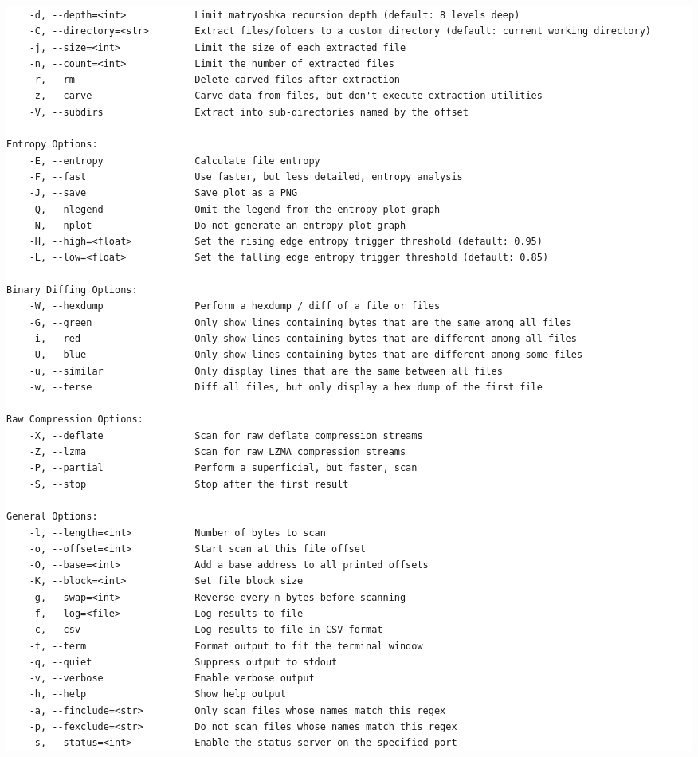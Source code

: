 ```
    -d, --depth=<int>            Limit matryoshka recursion depth (default: 8 levels deep)
    -C, --directory=<str>        Extract files/folders to a custom directory (default: current working directory)
    -j, --size=<int>             Limit the size of each extracted file
    -n, --count=<int>            Limit the number of extracted files
    -r, --rm                     Delete carved files after extraction
    -z, --carve                  Carve data from files, but don't execute extraction utilities
    -V, --subdirs                Extract into sub-directories named by the offset

Entropy Options:
    -E, --entropy                Calculate file entropy
    -F, --fast                   Use faster, but less detailed, entropy analysis
    -J, --save                   Save plot as a PNG
    -Q, --nlegend                Omit the legend from the entropy plot graph
    -N, --nplot                  Do not generate an entropy plot graph
    -H, --high=<float>           Set the rising edge entropy trigger threshold (default: 0.95)
    -L, --low=<float>            Set the falling edge entropy trigger threshold (default: 0.85)

Binary Diffing Options:
    -W, --hexdump                Perform a hexdump / diff of a file or files
    -G, --green                  Only show lines containing bytes that are the same among all files
    -i, --red                    Only show lines containing bytes that are different among all files
    -U, --blue                   Only show lines containing bytes that are different among some files
    -u, --similar                Only display lines that are the same between all files
    -w, --terse                  Diff all files, but only display a hex dump of the first file

Raw Compression Options:
    -X, --deflate                Scan for raw deflate compression streams
    -Z, --lzma                   Scan for raw LZMA compression streams
    -P, --partial                Perform a superficial, but faster, scan
    -S, --stop                   Stop after the first result

General Options:
    -l, --length=<int>           Number of bytes to scan
    -o, --offset=<int>           Start scan at this file offset
    -O, --base=<int>             Add a base address to all printed offsets
    -K, --block=<int>            Set file block size
    -g, --swap=<int>             Reverse every n bytes before scanning
    -f, --log=<file>             Log results to file
    -c, --csv                    Log results to file in CSV format
    -t, --term                   Format output to fit the terminal window
    -q, --quiet                  Suppress output to stdout
    -v, --verbose                Enable verbose output
    -h, --help                   Show help output
    -a, --finclude=<str>         Only scan files whose names match this regex
    -p, --fexclude=<str>         Do not scan files whose names match this regex
    -s, --status=<int>           Enable the status server on the specified port
```
